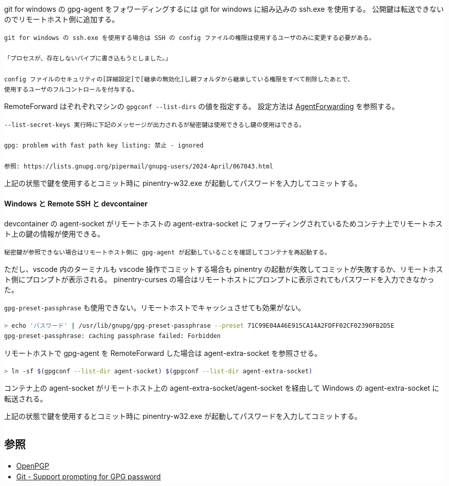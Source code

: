 git for windows の gpg-agent をフォワーディングするには git for windows に組み込みの ssh.exe を使用する。
公開鍵は転送できないのでリモートホスト側に追加する。

```{note}
git for windows の ssh.exe を使用する場合は SSH の config ファイルの権限は使用するユーザのみに変更する必要がある。

「プロセスが、存在しないパイプに書き込もうとしました。」

config ファイルのセキュリティの[詳細設定]で[継承の無効化]し親フォルダから継承している権限をすべて削除したあとで、
使用するユーザのフルコントロールを付与する。
```

RemoteForward はぞれぞれマシンの `gpgconf --list-dirs` の値を指定する。
設定方法は [AgentForwarding](https://wiki.gnupg.org/AgentForwarding) を参照する。

```{note}
--list-secret-keys 実行時に下記のメッセージが出力されるが秘密鍵は使用できるし鍵の使用はできる。

gpg: problem with fast path key listing: 禁止 - ignored

参照: https://lists.gnupg.org/pipermail/gnupg-users/2024-April/067043.html
```

上記の状態で鍵を使用するとコミット時に pinentry-w32.exe が起動してパスワードを入力してコミットする。

#### Windows と Remote SSH と devcontainer

devcontainer の agent-socket がリモートホストの agent-extra-socket に
フォワーディングされているためコンテナ上でリモートホスト上の鍵の情報が使用できる。

```{note}
秘密鍵が参照できない場合はリモートホスト側に gpg-agent が起動していることを確認してコンテナを再起動する。
```

ただし、vscode 内のターミナルも vscode 操作でコミットする場合も
pinentry の起動が失敗してコミットが失敗するか、リモートホスト側にプロンプトが表示される。
pinentry-curses の場合はリモートホストにプロンプトに表示されてもパスワードを入力できなかった。

`gpg-preset-passphrase` も使用できない。リモートホストでキャッシュさせても効果がない。

```sh
> echo 'パスワード' | /usr/lib/gnupg/gpg-preset-passphrase --preset 71C99E04A46E915CA14A2FDFF02CF02390FB2D5E
gpg-preset-passphrase: caching passphrase failed: Forbidden
```

リモートホストで gpg-agent を RemoteForward した場合は agent-extra-socket を参照させる。

```sh
> ln -sf $(gpgconf --list-dir agent-socket) $(gpgconf --list-dir agent-extra-socket)
```

コンテナ上の agent-socket がリモートホスト上の agent-extra-socket/agent-socket を経由して
Windows の agent-extra-socket に転送される。

上記の状態で鍵を使用するとコミット時に pinentry-w32.exe が起動してパスワードを入力してコミットする。

## 参照

- [OpenPGP](https://datatracker.ietf.org/doc/html/rfc9580)
- [Git - Support prompting for GPG password](https://github.com/microsoft/vscode/issues/43809)
